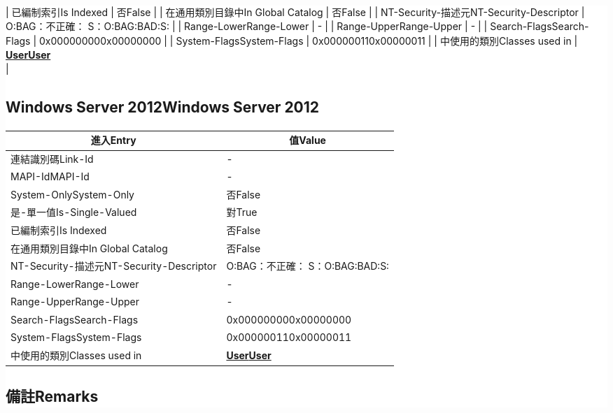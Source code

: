 | <span data-ttu-id="dd651-235">已編制索引</span><span class="sxs-lookup"><span data-stu-id="dd651-235">Is Indexed</span></span>             | <span data-ttu-id="dd651-236">否</span><span class="sxs-lookup"><span data-stu-id="dd651-236">False</span></span>                             |
| <span data-ttu-id="dd651-237">在通用類別目錄中</span><span class="sxs-lookup"><span data-stu-id="dd651-237">In Global Catalog</span></span>      | <span data-ttu-id="dd651-238">否</span><span class="sxs-lookup"><span data-stu-id="dd651-238">False</span></span>                             |
| <span data-ttu-id="dd651-239">NT-Security-描述元</span><span class="sxs-lookup"><span data-stu-id="dd651-239">NT-Security-Descriptor</span></span> | <span data-ttu-id="dd651-240">O:BAG：不正確： S：</span><span class="sxs-lookup"><span data-stu-id="dd651-240">O:BAG:BAD:S:</span></span>                      |
| <span data-ttu-id="dd651-241">Range-Lower</span><span class="sxs-lookup"><span data-stu-id="dd651-241">Range-Lower</span></span>            | \-                                |
| <span data-ttu-id="dd651-242">Range-Upper</span><span class="sxs-lookup"><span data-stu-id="dd651-242">Range-Upper</span></span>            | \-                                |
| <span data-ttu-id="dd651-243">Search-Flags</span><span class="sxs-lookup"><span data-stu-id="dd651-243">Search-Flags</span></span>           | <span data-ttu-id="dd651-244">0x00000000</span><span class="sxs-lookup"><span data-stu-id="dd651-244">0x00000000</span></span>                        |
| <span data-ttu-id="dd651-245">System-Flags</span><span class="sxs-lookup"><span data-stu-id="dd651-245">System-Flags</span></span>           | <span data-ttu-id="dd651-246">0x00000011</span><span class="sxs-lookup"><span data-stu-id="dd651-246">0x00000011</span></span>                        |
| <span data-ttu-id="dd651-247">中使用的類別</span><span class="sxs-lookup"><span data-stu-id="dd651-247">Classes used in</span></span>        | [<span data-ttu-id="dd651-248">**User**</span><span class="sxs-lookup"><span data-stu-id="dd651-248">**User**</span></span>](c-user.md)<br/> |



## <a name="windows-server-2012"></a><span data-ttu-id="dd651-249">Windows Server 2012</span><span class="sxs-lookup"><span data-stu-id="dd651-249">Windows Server 2012</span></span>



| <span data-ttu-id="dd651-250">進入</span><span class="sxs-lookup"><span data-stu-id="dd651-250">Entry</span></span> | <span data-ttu-id="dd651-251">值</span><span class="sxs-lookup"><span data-stu-id="dd651-251">Value</span></span> |
|------------------------|-----------------------------------|
| <span data-ttu-id="dd651-252">連結識別碼</span><span class="sxs-lookup"><span data-stu-id="dd651-252">Link-Id</span></span>                | \-                                |
| <span data-ttu-id="dd651-253">MAPI-Id</span><span class="sxs-lookup"><span data-stu-id="dd651-253">MAPI-Id</span></span>                | \-                                |
| <span data-ttu-id="dd651-254">System-Only</span><span class="sxs-lookup"><span data-stu-id="dd651-254">System-Only</span></span>            | <span data-ttu-id="dd651-255">否</span><span class="sxs-lookup"><span data-stu-id="dd651-255">False</span></span>                             |
| <span data-ttu-id="dd651-256">是-單一值</span><span class="sxs-lookup"><span data-stu-id="dd651-256">Is-Single-Valued</span></span>       | <span data-ttu-id="dd651-257">對</span><span class="sxs-lookup"><span data-stu-id="dd651-257">True</span></span>                              |
| <span data-ttu-id="dd651-258">已編制索引</span><span class="sxs-lookup"><span data-stu-id="dd651-258">Is Indexed</span></span>             | <span data-ttu-id="dd651-259">否</span><span class="sxs-lookup"><span data-stu-id="dd651-259">False</span></span>                             |
| <span data-ttu-id="dd651-260">在通用類別目錄中</span><span class="sxs-lookup"><span data-stu-id="dd651-260">In Global Catalog</span></span>      | <span data-ttu-id="dd651-261">否</span><span class="sxs-lookup"><span data-stu-id="dd651-261">False</span></span>                             |
| <span data-ttu-id="dd651-262">NT-Security-描述元</span><span class="sxs-lookup"><span data-stu-id="dd651-262">NT-Security-Descriptor</span></span> | <span data-ttu-id="dd651-263">O:BAG：不正確： S：</span><span class="sxs-lookup"><span data-stu-id="dd651-263">O:BAG:BAD:S:</span></span>                      |
| <span data-ttu-id="dd651-264">Range-Lower</span><span class="sxs-lookup"><span data-stu-id="dd651-264">Range-Lower</span></span>            | \-                                |
| <span data-ttu-id="dd651-265">Range-Upper</span><span class="sxs-lookup"><span data-stu-id="dd651-265">Range-Upper</span></span>            | \-                                |
| <span data-ttu-id="dd651-266">Search-Flags</span><span class="sxs-lookup"><span data-stu-id="dd651-266">Search-Flags</span></span>           | <span data-ttu-id="dd651-267">0x00000000</span><span class="sxs-lookup"><span data-stu-id="dd651-267">0x00000000</span></span>                        |
| <span data-ttu-id="dd651-268">System-Flags</span><span class="sxs-lookup"><span data-stu-id="dd651-268">System-Flags</span></span>           | <span data-ttu-id="dd651-269">0x00000011</span><span class="sxs-lookup"><span data-stu-id="dd651-269">0x00000011</span></span>                        |
| <span data-ttu-id="dd651-270">中使用的類別</span><span class="sxs-lookup"><span data-stu-id="dd651-270">Classes used in</span></span>        | [<span data-ttu-id="dd651-271">**User**</span><span class="sxs-lookup"><span data-stu-id="dd651-271">**User**</span></span>](c-user.md)<br/> |



## <a name="remarks"></a><span data-ttu-id="dd651-272">備註</span><span class="sxs-lookup"><span data-stu-id="dd651-272">Remarks</span></span>
